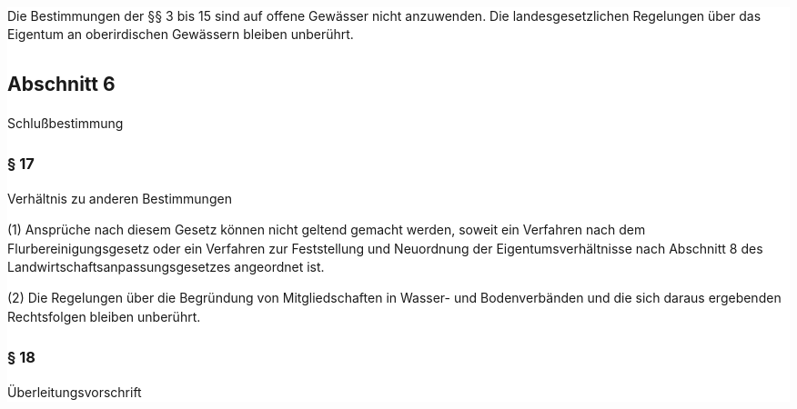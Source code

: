 <div>

<div class="jurAbsatz">

Die Bestimmungen der §§ 3 bis 15 sind auf offene Gewässer nicht
anzuwenden. Die landesgesetzlichen Regelungen über das Eigentum an
oberirdischen Gewässern bleiben unberührt.

</div>

</div>

</div>

</div>

<span id="BJNR255000994BJNG001800000.html"></span>

## Abschnitt 6  
Schlußbestimmung

<span id="BJNR255000994BJNE001800000.html"></span>

### § 17  
Verhältnis zu anderen Bestimmungen

<div>

<div class="jnhtml">

<div>

<div class="jurAbsatz">

(1) Ansprüche nach diesem Gesetz können nicht geltend gemacht werden,
soweit ein Verfahren nach dem Flurbereinigungsgesetz oder ein Verfahren
zur Feststellung und Neuordnung der Eigentumsverhältnisse nach Abschnitt
8 des Landwirtschaftsanpassungsgesetzes angeordnet ist.

</div>

<div class="jurAbsatz">

(2) Die Regelungen über die Begründung von Mitgliedschaften in Wasser-
und Bodenverbänden und die sich daraus ergebenden Rechtsfolgen bleiben
unberührt.

</div>

</div>

</div>

</div>

<span id="BJNR255000994BJNE001900307.html"></span>

### § 18  
Überleitungsvorschrift
